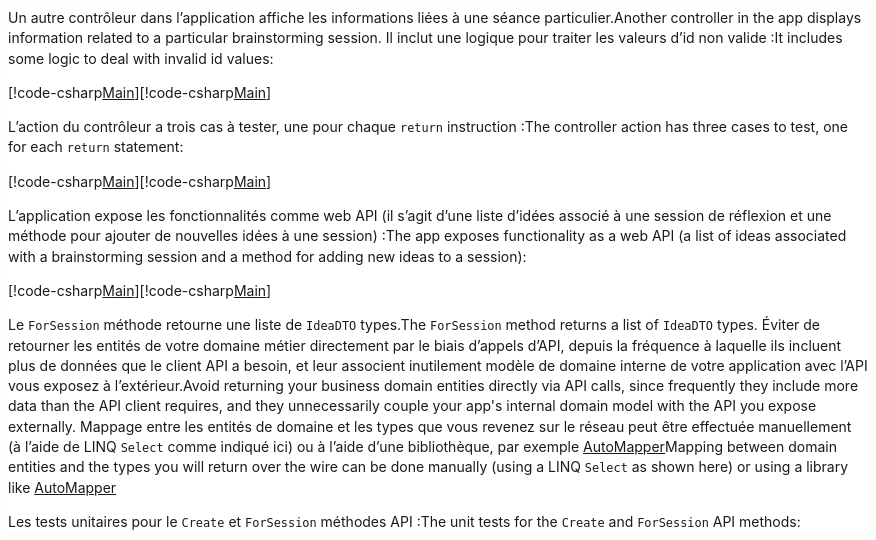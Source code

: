 <span data-ttu-id="4dddd-159">Un autre contrôleur dans l’application affiche les informations liées à une séance particulier.</span><span class="sxs-lookup"><span data-stu-id="4dddd-159">Another controller in the app displays information related to a particular brainstorming session.</span></span> <span data-ttu-id="4dddd-160">Il inclut une logique pour traiter les valeurs d’id non valide :</span><span class="sxs-lookup"><span data-stu-id="4dddd-160">It includes some logic to deal with invalid id values:</span></span>

<span data-ttu-id="4dddd-161">[!code-csharp[Main](./testing/sample/TestingControllersSample/src/TestingControllersSample/Controllers/SessionController.cs?highlight=19,20,21,22,25,26,27,28)]</span><span class="sxs-lookup"><span data-stu-id="4dddd-161">[!code-csharp[Main](./testing/sample/TestingControllersSample/src/TestingControllersSample/Controllers/SessionController.cs?highlight=19,20,21,22,25,26,27,28)]</span></span>

<span data-ttu-id="4dddd-162">L’action du contrôleur a trois cas à tester, une pour chaque `return` instruction :</span><span class="sxs-lookup"><span data-stu-id="4dddd-162">The controller action has three cases to test, one for each `return` statement:</span></span>

<span data-ttu-id="4dddd-163">[!code-csharp[Main](testing/sample/TestingControllersSample/tests/TestingControllersSample.Tests/UnitTests/SessionControllerTests.cs?highlight=27,28,29,46,47,64,65,66,67,68)]</span><span class="sxs-lookup"><span data-stu-id="4dddd-163">[!code-csharp[Main](testing/sample/TestingControllersSample/tests/TestingControllersSample.Tests/UnitTests/SessionControllerTests.cs?highlight=27,28,29,46,47,64,65,66,67,68)]</span></span>

<span data-ttu-id="4dddd-164">L’application expose les fonctionnalités comme web API (il s’agit d’une liste d’idées associé à une session de réflexion et une méthode pour ajouter de nouvelles idées à une session) :</span><span class="sxs-lookup"><span data-stu-id="4dddd-164">The app exposes functionality as a web API (a list of ideas associated with a brainstorming session and a method for adding new ideas to a session):</span></span>

<a name=ideas-controller></a>

<span data-ttu-id="4dddd-165">[!code-csharp[Main](testing/sample/TestingControllersSample/src/TestingControllersSample/Api/IdeasController.cs?highlight=21,22,27,30,31,32,33,34,35,36,41,42,46,52,65)]</span><span class="sxs-lookup"><span data-stu-id="4dddd-165">[!code-csharp[Main](testing/sample/TestingControllersSample/src/TestingControllersSample/Api/IdeasController.cs?highlight=21,22,27,30,31,32,33,34,35,36,41,42,46,52,65)]</span></span>

<span data-ttu-id="4dddd-166">Le `ForSession` méthode retourne une liste de `IdeaDTO` types.</span><span class="sxs-lookup"><span data-stu-id="4dddd-166">The `ForSession` method returns a list of `IdeaDTO` types.</span></span> <span data-ttu-id="4dddd-167">Éviter de retourner les entités de votre domaine métier directement par le biais d’appels d’API, depuis la fréquence à laquelle ils incluent plus de données que le client API a besoin, et leur associent inutilement modèle de domaine interne de votre application avec l’API vous exposez à l’extérieur.</span><span class="sxs-lookup"><span data-stu-id="4dddd-167">Avoid returning your business domain entities directly via API calls, since frequently they include more data than the API client requires, and they unnecessarily couple your app's internal domain model with the API you expose externally.</span></span> <span data-ttu-id="4dddd-168">Mappage entre les entités de domaine et les types que vous revenez sur le réseau peut être effectuée manuellement (à l’aide de LINQ `Select` comme indiqué ici) ou à l’aide d’une bibliothèque, par exemple [AutoMapper](https://github.com/AutoMapper/AutoMapper)</span><span class="sxs-lookup"><span data-stu-id="4dddd-168">Mapping between domain entities and the types you will return over the wire can be done manually (using a LINQ `Select` as shown here) or using a library like [AutoMapper](https://github.com/AutoMapper/AutoMapper)</span></span>

<span data-ttu-id="4dddd-169">Les tests unitaires pour le `Create` et `ForSession` méthodes API :</span><span class="sxs-lookup"><span data-stu-id="4dddd-169">The unit tests for the `Create` and `ForSession` API methods:</span></span>
